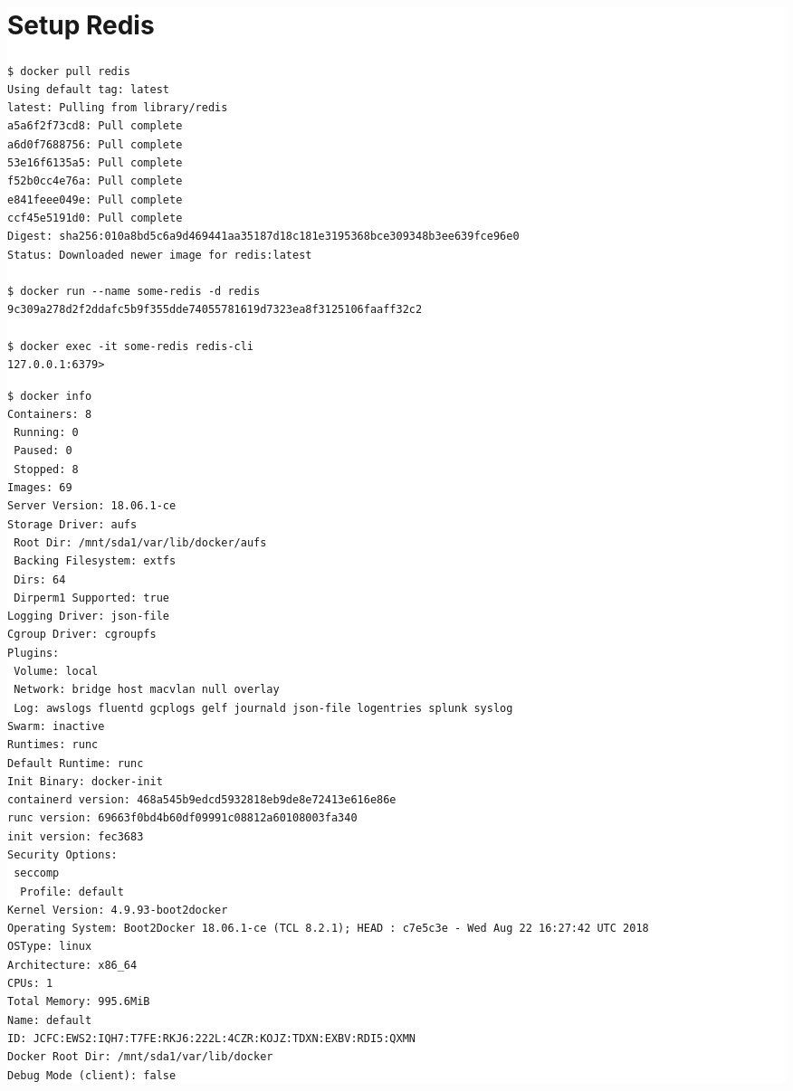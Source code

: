 # Setup Redis
```
$ docker pull redis
Using default tag: latest
latest: Pulling from library/redis
a5a6f2f73cd8: Pull complete
a6d0f7688756: Pull complete
53e16f6135a5: Pull complete
f52b0cc4e76a: Pull complete
e841feee049e: Pull complete
ccf45e5191d0: Pull complete
Digest: sha256:010a8bd5c6a9d469441aa35187d18c181e3195368bce309348b3ee639fce96e0
Status: Downloaded newer image for redis:latest

$ docker run --name some-redis -d redis
9c309a278d2f2ddafc5b9f355dde74055781619d7323ea8f3125106faaff32c2

$ docker exec -it some-redis redis-cli
127.0.0.1:6379>
```






```
$ docker info
Containers: 8
 Running: 0
 Paused: 0
 Stopped: 8
Images: 69
Server Version: 18.06.1-ce
Storage Driver: aufs
 Root Dir: /mnt/sda1/var/lib/docker/aufs
 Backing Filesystem: extfs
 Dirs: 64
 Dirperm1 Supported: true
Logging Driver: json-file
Cgroup Driver: cgroupfs
Plugins:
 Volume: local
 Network: bridge host macvlan null overlay
 Log: awslogs fluentd gcplogs gelf journald json-file logentries splunk syslog
Swarm: inactive
Runtimes: runc
Default Runtime: runc
Init Binary: docker-init
containerd version: 468a545b9edcd5932818eb9de8e72413e616e86e
runc version: 69663f0bd4b60df09991c08812a60108003fa340
init version: fec3683
Security Options:
 seccomp
  Profile: default
Kernel Version: 4.9.93-boot2docker
Operating System: Boot2Docker 18.06.1-ce (TCL 8.2.1); HEAD : c7e5c3e - Wed Aug 22 16:27:42 UTC 2018
OSType: linux
Architecture: x86_64
CPUs: 1
Total Memory: 995.6MiB
Name: default
ID: JCFC:EWS2:IQH7:T7FE:RKJ6:222L:4CZR:KOJZ:TDXN:EXBV:RDI5:QXMN
Docker Root Dir: /mnt/sda1/var/lib/docker
Debug Mode (client): false
```
